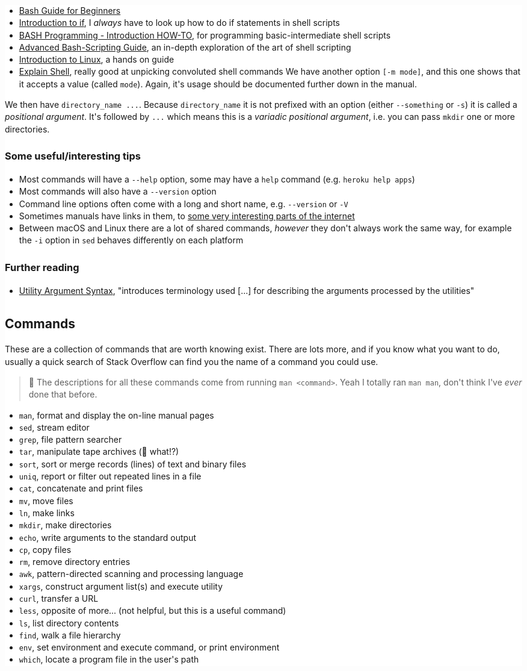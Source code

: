 * [Bash Guide for Beginners](https://www.tldp.org/LDP/Bash-Beginners-Guide/html/index.html)
* [Introduction to if](https://www.tldp.org/LDP/Bash-Beginners-Guide/html/sect_07_01.html), I _always_ have to look up how to do if statements in shell scripts
* [BASH Programming - Introduction HOW-TO](http://tldp.org/HOWTO/Bash-Prog-Intro-HOWTO.html), for programming basic-intermediate shell scripts
* [Advanced Bash-Scripting Guide](https://www.tldp.org/LDP/abs/html/), an in-depth exploration of the art of shell scripting
* [Introduction to Linux](http://tldp.org/LDP/intro-linux/html/), a hands on guide
* [Explain Shell](https://explainshell.com/), really good at unpicking convoluted shell commands
We have another option `[-m mode]`, and this one shows that it accepts a value (called `mode`). Again, it's usage should be documented further down in the manual.

We then have `directory_name ...`. Because `directory_name` it is not prefixed with an option (either `--something` or `-s`) it is called a _positional argument_. It's followed by `...` which means this is a _variadic positional argument_, i.e. you can pass `mkdir` one or more directories.

### Some useful/interesting tips

* Most commands will have a `--help` option, some may have a `help` command (e.g. `heroku help apps`)
* Most commands will also have a `--version` option
* Command line options often come with a long and short name, e.g. `--version` or `-V`
* Sometimes manuals have links in them, to [some very interesting parts of the internet](https://public-inbox.org/git/)
* Between macOS and Linux there are a lot of shared commands, _however_ they don't always work the same way, for example the `-i` option in `sed` behaves differently on each platform

### Further reading

* [Utility Argument Syntax](http://pubs.opengroup.org/onlinepubs/9699919799/basedefs/V1_chap12.html#tag_12), "introduces terminology used [...] for describing the arguments processed by the utilities"

## Commands

These are a collection of commands that are worth knowing exist. There are lots more, and if you know what you want to do, usually a quick search of Stack Overflow can find you the name of a command you could use. 

> 📝 The descriptions for all these commands come from running `man <command>`. Yeah I totally ran `man man`, don't think I've _ever_ done that before.

* `man`, format and display the on-line manual pages
* `sed`, stream editor
* `grep`, file pattern searcher
* `tar`, manipulate tape archives (📼 what!?)
* `sort`, sort or merge records (lines) of text and binary files
* `uniq`, report or filter out repeated lines in a file
* `cat`, concatenate and print files
* `mv`, move files
* `ln`, make links
* `mkdir`, make directories
* `echo`, write arguments to the standard output
* `cp`, copy files
* `rm`, remove directory entries
* `awk`, pattern-directed scanning and processing language
* `xargs`, construct argument list(s) and execute utility
* `curl`, transfer a URL
* `less`, opposite of more... (not helpful, but this is a useful command)
* `ls`, list directory contents
* `find`, walk a file hierarchy
* `env`, set environment and execute command, or print environment
* `which`, locate a program file in the user's path
